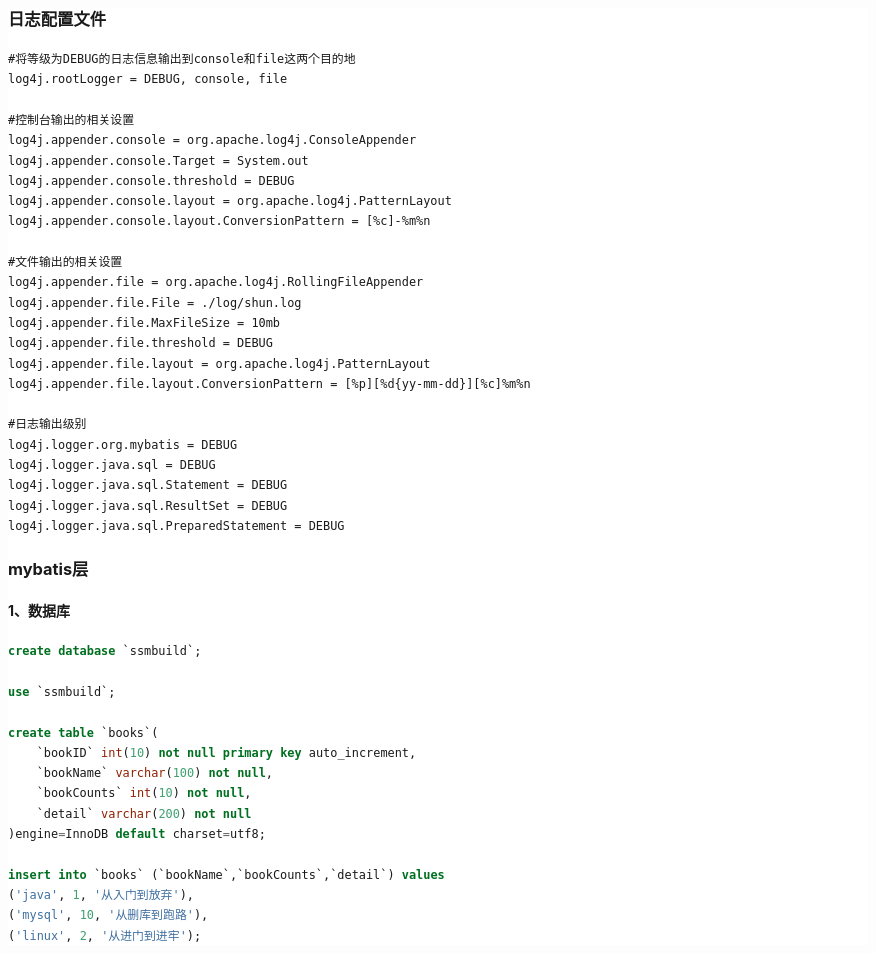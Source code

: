### 日志配置文件

```properties
#将等级为DEBUG的日志信息输出到console和file这两个目的地
log4j.rootLogger = DEBUG, console, file

#控制台输出的相关设置
log4j.appender.console = org.apache.log4j.ConsoleAppender
log4j.appender.console.Target = System.out
log4j.appender.console.threshold = DEBUG
log4j.appender.console.layout = org.apache.log4j.PatternLayout
log4j.appender.console.layout.ConversionPattern = [%c]-%m%n

#文件输出的相关设置
log4j.appender.file = org.apache.log4j.RollingFileAppender
log4j.appender.file.File = ./log/shun.log
log4j.appender.file.MaxFileSize = 10mb
log4j.appender.file.threshold = DEBUG
log4j.appender.file.layout = org.apache.log4j.PatternLayout
log4j.appender.file.layout.ConversionPattern = [%p][%d{yy-mm-dd}][%c]%m%n

#日志输出级别
log4j.logger.org.mybatis = DEBUG
log4j.logger.java.sql = DEBUG
log4j.logger.java.sql.Statement = DEBUG
log4j.logger.java.sql.ResultSet = DEBUG
log4j.logger.java.sql.PreparedStatement = DEBUG

```

### mybatis层

#### 1、数据库

```sql
create database `ssmbuild`;

use `ssmbuild`;

create table `books`(
	`bookID` int(10) not null primary key auto_increment,
    `bookName` varchar(100) not null,
    `bookCounts` int(10) not null,
    `detail` varchar(200) not null
)engine=InnoDB default charset=utf8;

insert into `books` (`bookName`,`bookCounts`,`detail`) values
('java', 1, '从入门到放弃'),
('mysql', 10, '从删库到跑路'),
('linux', 2, '从进门到进牢');
```
